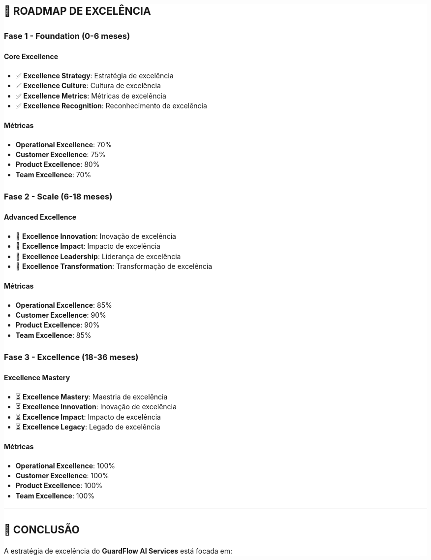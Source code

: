 ## 🎯 ROADMAP DE EXCELÊNCIA

### **Fase 1 - Foundation (0-6 meses)**

#### **Core Excellence**
- ✅ **Excellence Strategy**: Estratégia de excelência
- ✅ **Excellence Culture**: Cultura de excelência
- ✅ **Excellence Metrics**: Métricas de excelência
- ✅ **Excellence Recognition**: Reconhecimento de excelência

#### **Métricas**
- **Operational Excellence**: 70%
- **Customer Excellence**: 75%
- **Product Excellence**: 80%
- **Team Excellence**: 70%

### **Fase 2 - Scale (6-18 meses)**

#### **Advanced Excellence**
- 🔄 **Excellence Innovation**: Inovação de excelência
- 🔄 **Excellence Impact**: Impacto de excelência
- 🔄 **Excellence Leadership**: Liderança de excelência
- 🔄 **Excellence Transformation**: Transformação de excelência

#### **Métricas**
- **Operational Excellence**: 85%
- **Customer Excellence**: 90%
- **Product Excellence**: 90%
- **Team Excellence**: 85%

### **Fase 3 - Excellence (18-36 meses)**

#### **Excellence Mastery**
- ⏳ **Excellence Mastery**: Maestria de excelência
- ⏳ **Excellence Innovation**: Inovação de excelência
- ⏳ **Excellence Impact**: Impacto de excelência
- ⏳ **Excellence Legacy**: Legado de excelência

#### **Métricas**
- **Operational Excellence**: 100%
- **Customer Excellence**: 100%
- **Product Excellence**: 100%
- **Team Excellence**: 100%

---

## 🎯 CONCLUSÃO

A estratégia de excelência do **GuardFlow AI Services** está focada em:
